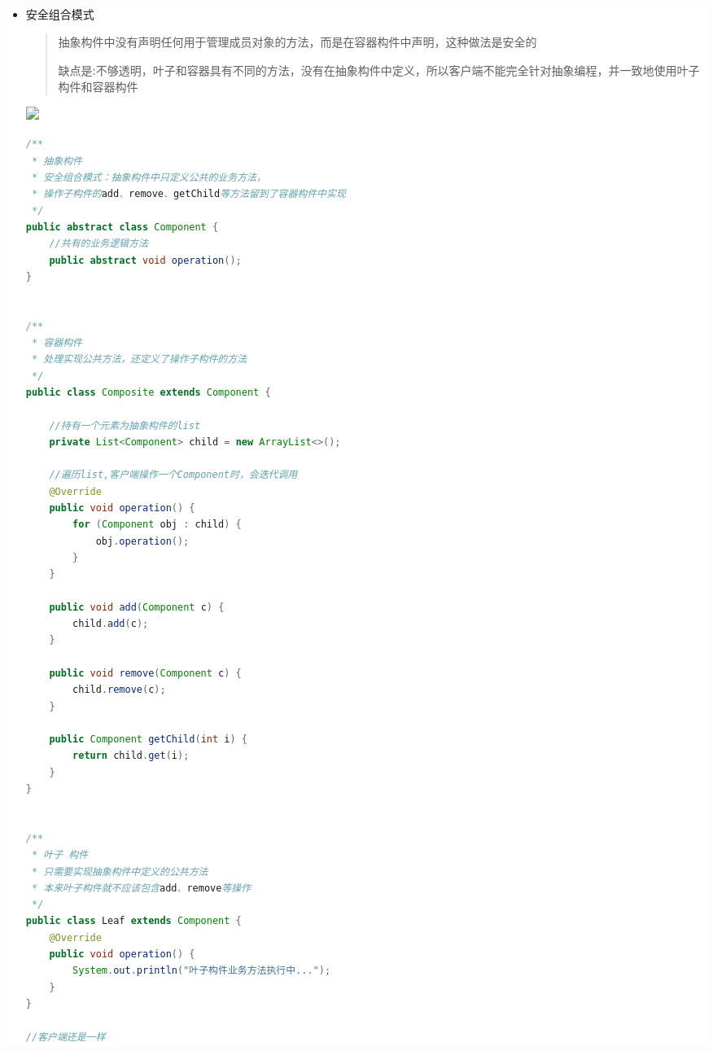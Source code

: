 - 安全组合模式

  > 抽象构件中没有声明任何用于管理成员对象的方法，而是在容器构件中声明，这种做法是安全的
  >
  > 缺点是:不够透明，叶子和容器具有不同的方法，没有在抽象构件中定义，所以客户端不能完全针对抽象编程，并一致地使用叶子构件和容器构件

  ![](https://raw.githubusercontent.com/guchaolong/guchaolong.github.io/master/_posts_img/design_pattern/1591200503847.png)

  ```java
  /**
   * 抽象构件
   * 安全组合模式：抽象构件中只定义公共的业务方法，
   * 操作子构件的add、remove、getChild等方法留到了容器构件中实现
   */
  public abstract class Component {
      //共有的业务逻辑方法
      public abstract void operation();
  }
  
  
  /**
   * 容器构件
   * 处理实现公共方法，还定义了操作子构件的方法
   */
  public class Composite extends Component {
  
      //持有一个元素为抽象构件的list
      private List<Component> child = new ArrayList<>();
  
      //遍历list,客户端操作一个Component时，会迭代调用
      @Override
      public void operation() {
          for (Component obj : child) {
              obj.operation();
          }
      }
  
      public void add(Component c) {
          child.add(c);
      }
  
      public void remove(Component c) {
          child.remove(c);
      }
  
      public Component getChild(int i) {
          return child.get(i);
      }
  }
  
  
  /**
   * 叶子 构件
   * 只需要实现抽象构件中定义的公共方法
   * 本来叶子构件就不应该包含add、remove等操作
   */
  public class Leaf extends Component {
      @Override
      public void operation() {
          System.out.println("叶子构件业务方法执行中...");
      }
  }
  
  //客户端还是一样
  ```